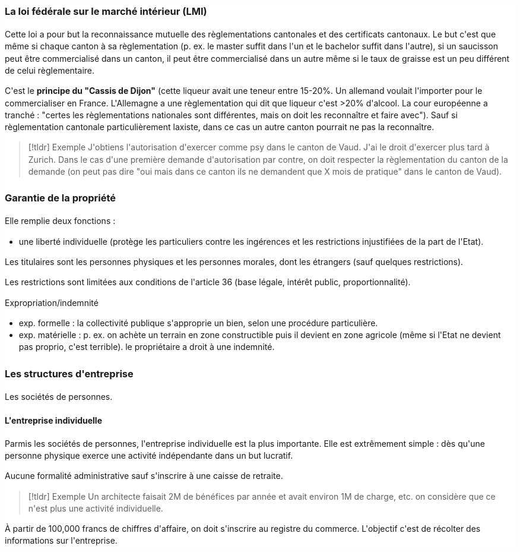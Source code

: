### La loi fédérale sur le marché intérieur (LMI)

Cette loi a pour but la reconnaissance mutuelle des règlementations cantonales et des certificats cantonaux. Le but c'est que même si chaque canton à sa règlementation (p. ex. le master suffit dans l'un et le bachelor suffit dans l'autre), si un saucisson peut être commercialisé dans un canton, il peut être commercialisé dans un autre même si le taux de graisse est un peu différent de celui règlementaire.

C'est le **principe du "Cassis de Dijon"** (cette liqueur avait une teneur entre 15-20%. Un allemand voulait l'importer pour le commercialiser en France. L'Allemagne a une règlementation qui dit que liqueur c'est >20% d'alcool. La cour européenne a tranché : "certes les règlementations nationales sont différentes, mais on doit les reconnaître et faire avec"). Sauf si règlementation cantonale particulièrement laxiste, dans ce cas un autre canton pourrait ne pas la reconnaître.

> [!tldr] Exemple
> J'obtiens l'autorisation d'exercer comme psy dans le canton de Vaud. J'ai le droit d'exercer plus tard à Zurich. Dans le cas d'une première demande d'autorisation par contre, on doit respecter la règlementation du canton de la demande (on peut pas dire "oui mais dans ce canton ils ne demandent que X mois de pratique" dans le canton de Vaud).

### Garantie de la propriété

Elle remplie deux fonctions :
- une liberté individuelle (protège les particuliers contre les ingérences et les restrictions injustifiées de la part de l'Etat). 

Les titulaires sont les personnes physiques et les personnes morales, dont les étrangers (sauf quelques restrictions).

Les restrictions sont limitées aux conditions de l'article 36 (base légale, intérêt public, proportionnalité).

Expropriation/indemnité 
- exp. formelle : la collectivité publique s'approprie un bien, selon une procédure particulière.
- exp. matérielle : p. ex. on achète un terrain en zone constructible puis il devient en zone agricole (même si l'Etat ne devient pas proprio, c'est terrible). le propriétaire a droit à une indemnité.

### Les structures d'entreprise

Les sociétés de personnes.
#### L'entreprise individuelle

Parmis les sociétés de personnes, l'entreprise individuelle est la plus importante. Elle est extrêmement simple : dès qu'une personne physique exerce une activité indépendante dans un but lucratif.

Aucune formalité administrative sauf s'inscrire à une caisse de retraite.

> [!tldr] Exemple
> Un architecte faisait 2M de bénéfices par année et avait environ 1M de charge, etc. on considère que ce n'est plus une activité individuelle.

À partir de 100,000 francs de chiffres d'affaire, on doit s'inscrire au registre du commerce. L'objectif c'est de récolter des informations sur l'entreprise.
